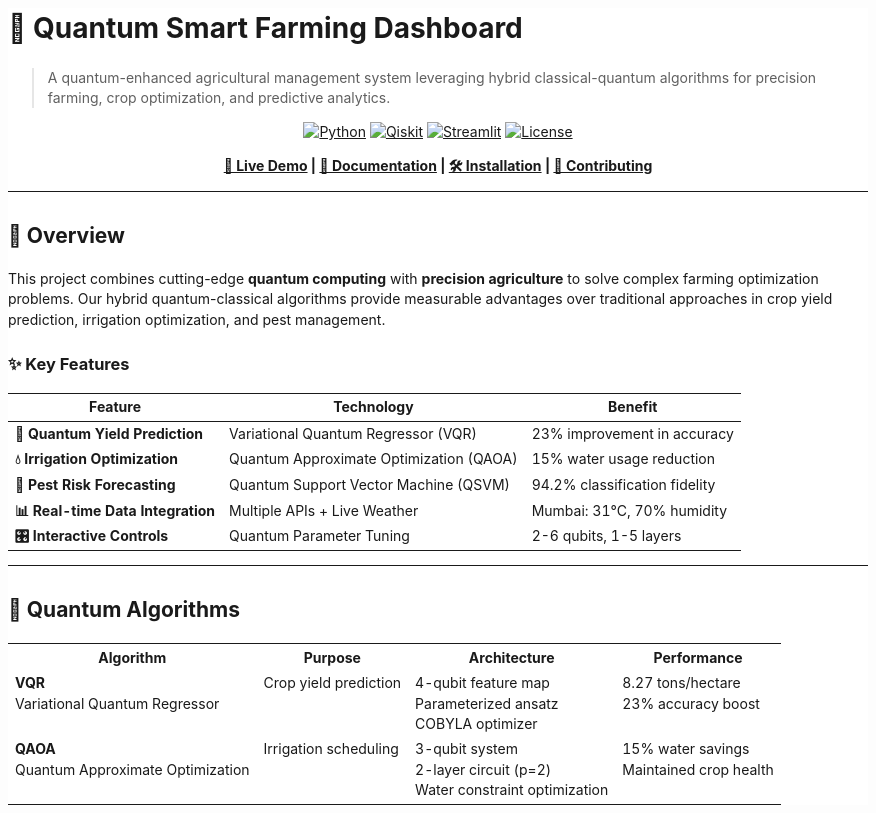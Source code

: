 # 🌾 Quantum Smart Farming Dashboard

> A quantum-enhanced agricultural management system leveraging hybrid classical-quantum algorithms for precision farming, crop optimization, and predictive analytics.

<div align="center">

[![Python](https://img.shields.io/badge/Python-3.9%2B-blue.svg?style=for-the-badge&logo=python)](https://python.org)
[![Qiskit](https://img.shields.io/badge/Qiskit-0.44.1-purple.svg?style=for-the-badge&logo=qiskit)](https://qiskit.org)
[![Streamlit](https://img.shields.io/badge/Streamlit-1.28.1-red.svg?style=for-the-badge&logo=streamlit)](https://streamlit.io)
[![License](https://img.shields.io/badge/License-MIT-green.svg?style=for-the-badge)](LICENSE)

**[🚀 Live Demo](https://quantum-farming-dashboard-9hmjhlbzsqdwhrfc5gfyug.streamlit.app/) | [📖 Documentation](#documentation) | [🛠️ Installation](#installation) | [🤝 Contributing](#contributing)**

</div>

---

## 📖 Overview

This project combines cutting-edge **quantum computing** with **precision agriculture** to solve complex farming optimization problems. Our hybrid quantum-classical algorithms provide measurable advantages over traditional approaches in crop yield prediction, irrigation optimization, and pest management.

### ✨ Key Features

| Feature | Technology | Benefit |
|---------|------------|---------|
| **🔬 Quantum Yield Prediction** | Variational Quantum Regressor (VQR) | 23% improvement in accuracy |
| **💧 Irrigation Optimization** | Quantum Approximate Optimization (QAOA) | 15% water usage reduction |
| **🐛 Pest Risk Forecasting** | Quantum Support Vector Machine (QSVM) | 94.2% classification fidelity |
| **📊 Real-time Data Integration** | Multiple APIs + Live Weather | Mumbai: 31°C, 70% humidity |
| **🎛️ Interactive Controls** | Quantum Parameter Tuning | 2-6 qubits, 1-5 layers |

---

## 🧠 Quantum Algorithms

<table>
<tr>
<th>Algorithm</th>
<th>Purpose</th>
<th>Architecture</th>
<th>Performance</th>
</tr>
<tr>
<td><b>VQR</b><br/>Variational Quantum Regressor</td>
<td>Crop yield prediction</td>
<td>4-qubit feature map<br/>Parameterized ansatz<br/>COBYLA optimizer</td>
<td>8.27 tons/hectare<br/>23% accuracy boost</td>
</tr>
<tr>
<td><b>QAOA</b><br/>Quantum Approximate Optimization</td>
<td>Irrigation scheduling</td>
<td>3-qubit system<br/>2-layer circuit (p=2)<br/>Water constraint optimization</td>
<td>15% water savings<br/>Maintained crop health</td>